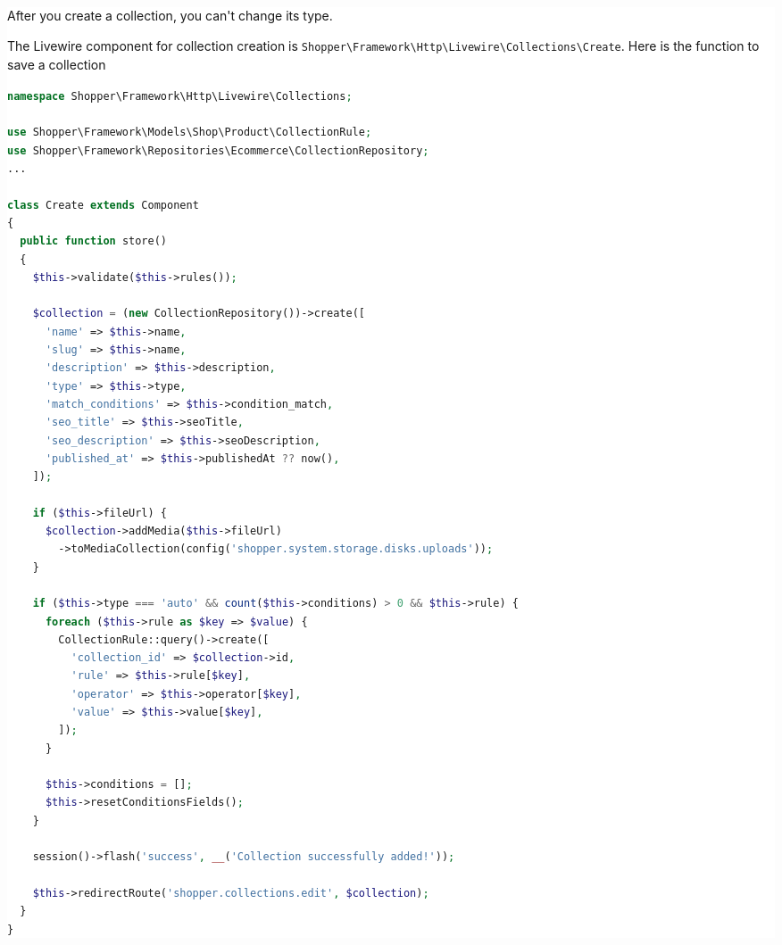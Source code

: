 After you create a collection, you can't change its type.

The Livewire component for collection creation is `Shopper\Framework\Http\Livewire\Collections\Create`. Here is the function to save a collection

```php
namespace Shopper\Framework\Http\Livewire\Collections;

use Shopper\Framework\Models\Shop\Product\CollectionRule;
use Shopper\Framework\Repositories\Ecommerce\CollectionRepository;
...
  
class Create extends Component
{
  public function store()
  {
    $this->validate($this->rules());

    $collection = (new CollectionRepository())->create([
      'name' => $this->name,
      'slug' => $this->name,
      'description' => $this->description,
      'type' => $this->type,
      'match_conditions' => $this->condition_match,
      'seo_title' => $this->seoTitle,
      'seo_description' => $this->seoDescription,
      'published_at' => $this->publishedAt ?? now(),
    ]);

    if ($this->fileUrl) {
      $collection->addMedia($this->fileUrl)
        ->toMediaCollection(config('shopper.system.storage.disks.uploads'));
    }

    if ($this->type === 'auto' && count($this->conditions) > 0 && $this->rule) {
      foreach ($this->rule as $key => $value) {
        CollectionRule::query()->create([
          'collection_id' => $collection->id,
          'rule' => $this->rule[$key],
          'operator' => $this->operator[$key],
          'value' => $this->value[$key],
        ]);
      }

      $this->conditions = [];
      $this->resetConditionsFields();
    }

    session()->flash('success', __('Collection successfully added!'));

    $this->redirectRoute('shopper.collections.edit', $collection);
  }
}
```
